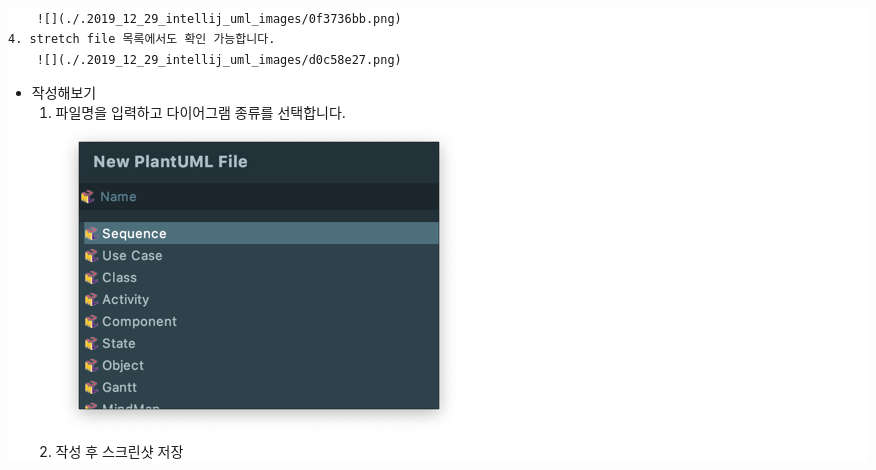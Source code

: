         ![](./.2019_12_29_intellij_uml_images/0f3736bb.png)
    4. stretch file 목록에서도 확인 가능합니다.  
        ![](./.2019_12_29_intellij_uml_images/d0c58e27.png)
- 작성해보기
  1. 파일명을 입력하고 다이어그램 종류를 선택합니다.  
     ![](./.2020_01_12_plantj_uml_images/04306598.png)
  2. 작성 후 스크린샷 저장  